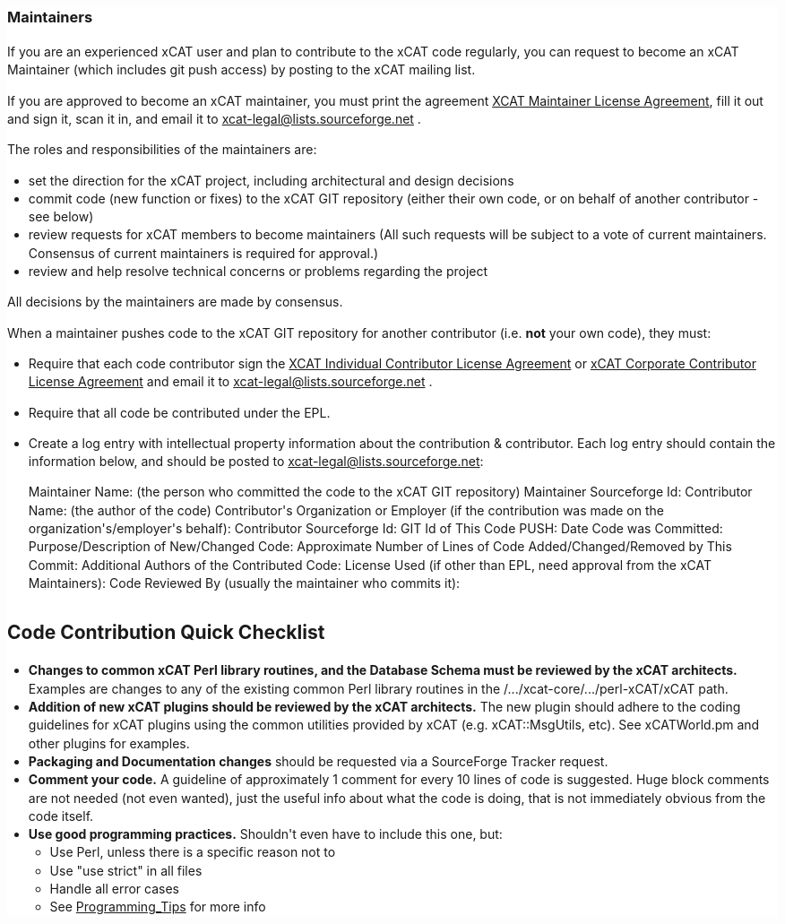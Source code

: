 ### Maintainers

If you are an experienced xCAT user and plan to contribute to the xCAT code regularly, you can request to become an xCAT Maintainer (which includes git push access) by posting to the xCAT mailing list.

If you are approved to become an xCAT maintainer, you must print the agreement [XCAT Maintainer License Agreement](https://sourceforge.net/p/xcat/wiki/XCAT_Developer_Guide/attachment/xCAT%20Project%20Maintainer%20Agreement.pdf), fill it out and sign it, scan it in, and email it to xcat-legal@lists.sourceforge.net .

The roles and responsibilities of the maintainers are:

  * set the direction for the xCAT project, including architectural and design decisions
  * commit code (new function or fixes) to the xCAT GIT repository (either their own code, or on behalf of another contributor - see below)
  * review requests for xCAT members to become maintainers (All such requests will be subject to a vote of current maintainers. Consensus of current maintainers is required for approval.)
  * review and help resolve technical concerns or problems regarding the project

All decisions by the maintainers are made by consensus.

When a maintainer pushes code to the xCAT GIT repository for another contributor (i.e. **not** your own code), they must:

  * Require that each code contributor sign the [XCAT Individual Contributor License Agreement](XCAT_Individual_Contributor_License_Agreement) or  [xCAT Corporate Contributor License Agreement](XCAT_Corporate_Contributor_License_Agreement) and email it to xcat-legal@lists.sourceforge.net .
  * Require that all code be contributed under the EPL.
  * Create a log entry with intellectual property information about the contribution &amp; contributor. Each log entry should contain the information below, and should be posted to xcat-legal@lists.sourceforge.net:

    Maintainer Name:  (the person who committed the code to the xCAT GIT repository)
    Maintainer Sourceforge Id:
    Contributor Name:  (the author of the code)
    Contributor's Organization or Employer (if the contribution was made on the organization's/employer's behalf):
    Contributor Sourceforge Id:
    GIT  Id of This Code PUSH:
    Date Code was Committed:
    Purpose/Description of New/Changed Code:
    Approximate Number of Lines of Code Added/Changed/Removed by This Commit:
    Additional Authors of the Contributed Code:
    License Used (if other than EPL, need approval from the xCAT Maintainers):
    Code Reviewed By (usually the maintainer who commits it):

## Code Contribution Quick Checklist

  * **Changes to common xCAT Perl library routines, and the Database Schema must be reviewed by the xCAT architects.** Examples are changes to any of the existing common Perl library routines in the /.../xcat-core/.../perl-xCAT/xCAT path.
  * **Addition of new xCAT plugins should be reviewed by the xCAT architects.** The new plugin should adhere to the coding guidelines for xCAT plugins using the common utilities provided by xCAT (e.g. xCAT::MsgUtils, etc). See xCATWorld.pm and other plugins for examples.
  * **Packaging and Documentation changes** should be requested via a SourceForge Tracker request.
  * **Comment your code.** A guideline of approximately 1 comment for every 10 lines of code is suggested. Huge block comments are not needed (not even wanted), just the useful info about what the code is doing, that is not immediately obvious from the code itself.
  * **Use good programming practices.** Shouldn't even have to include this one, but:
    * Use Perl, unless there is a specific reason not to
    * Use "use strict" in all files
    * Handle all error cases
    * See [Programming_Tips](Programming_Tips) for more info